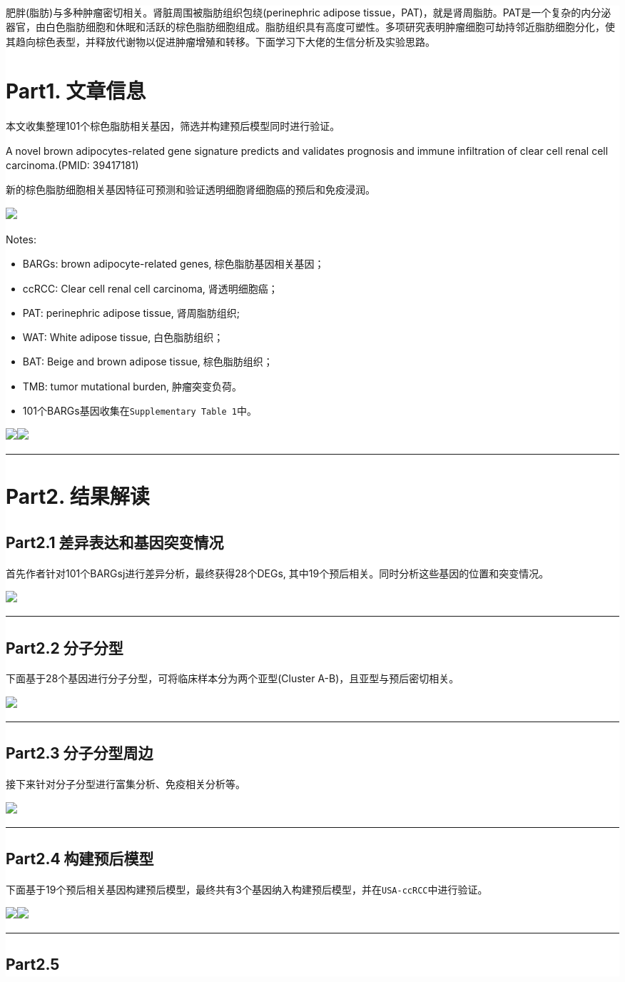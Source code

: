 <div><p><span>肥胖(脂肪)与多种肿瘤密切相关。肾脏周围被脂肪组织包绕(perinephric adipose tissue，PAT)，就是肾周脂肪。PAT是一个复杂的内分泌器官，由白色脂肪细胞和休眠和活跃的棕色脂肪细胞组成。脂肪组织具有高度可塑性。多项研究表明肿瘤细胞可劫持邻近脂肪细胞分化，使其趋向棕色表型，并释放代谢物以促进肿瘤增殖和转移。下面学习下大佬的生信分析及实验思路。</span><ne-clipboard source="https%3A%2F%2Fwww.yuque.com%2Fgaodashitou%2Ffozo39%2Fgm421u1vrmnsqwo2"></ne-clipboard></p><h1><span>Part1. 文章信息</span></h1><p>本文收集整理101个棕色脂肪相关基因，筛选并构建预后模型同时进行验证。</p><p>A novel brown adipocytes-related gene signature predicts and validates prognosis and immune infiltration of clear cell renal cell carcinoma.(PMID: 39417181)</p><p>新的棕色脂肪细胞相关基因特征可预测和验证透明细胞肾细胞癌的预后和免疫浸润。</p><p><img data-imgfileid="100003973" data-ratio="0.4787037037037037" data-src="https://mmbiz.qpic.cn/sz_mmbiz_png/C0nicuvoMeDH61Uz0YNyica8tzFK27GASIPtyygciaWHo2nNPiaichNlLoE3icJhhpGIoItojhg0ic7YzPwgmcecY4Tkg/640?wx_fmt=png&amp;from=appmsg" data-type="png" data-w="1080" width="731" src="https://mmbiz.qpic.cn/sz_mmbiz_png/C0nicuvoMeDH61Uz0YNyica8tzFK27GASIPtyygciaWHo2nNPiaichNlLoE3icJhhpGIoItojhg0ic7YzPwgmcecY4Tkg/640?wx_fmt=png&amp;from=appmsg"></p><p>Notes:</p><ul><li><p>BARGs: brown adipocyte-related genes, 棕色脂肪基因相关基因；</p></li><li><p>ccRCC: Clear cell renal cell carcinoma, 肾透明细胞癌；</p></li><li><p>PAT: perinephric adipose tissue, 肾周脂肪组织;</p></li><li><p>WAT: White adipose tissue, 白色脂肪组织；</p></li><li><p>BAT: Beige and brown adipose tissue, 棕色脂肪组织；</p></li><li><p>TMB: tumor mutational burden, 肿瘤突变负荷。</p></li><li><p>101个BARGs基因收集在<code>Supplementary Table 1</code>中。</p></li></ul><p><img data-imgfileid="100003971" data-ratio="0.6296296296296297" data-src="https://mmbiz.qpic.cn/sz_mmbiz_png/C0nicuvoMeDH61Uz0YNyica8tzFK27GASIicnb4yrlyQjtzMibLYia6IISiapoXnmuYmTUww9WRdriapQc4drMo6vdZdg/640?wx_fmt=png&amp;from=appmsg" data-type="png" data-w="1080" width="559" src="https://mmbiz.qpic.cn/sz_mmbiz_png/C0nicuvoMeDH61Uz0YNyica8tzFK27GASIicnb4yrlyQjtzMibLYia6IISiapoXnmuYmTUww9WRdriapQc4drMo6vdZdg/640?wx_fmt=png&amp;from=appmsg"><img data-imgfileid="100003972" data-ratio="0.625" data-src="https://mmbiz.qpic.cn/sz_mmbiz_png/C0nicuvoMeDH61Uz0YNyica8tzFK27GASI8lyvwLfYdFTWaiaTW35eZHfUaLuRwR8wEQGAzZZZu8FmN3Z5M1WiaqicA/640?wx_fmt=png&amp;from=appmsg" data-type="png" data-w="1080" width="560" src="https://mmbiz.qpic.cn/sz_mmbiz_png/C0nicuvoMeDH61Uz0YNyica8tzFK27GASI8lyvwLfYdFTWaiaTW35eZHfUaLuRwR8wEQGAzZZZu8FmN3Z5M1WiaqicA/640?wx_fmt=png&amp;from=appmsg"></p><hr><h1><span>Part2. 结果解读</span></h1><h2><strong><span>Part2.1 差异表达和基因突变情况</span></strong></h2><p>首先作者针对101个BARGsj进行差异分析，最终获得28个DEGs, 其中19个预后相关。同时分析这些基因的位置和突变情况。</p><p><img data-imgfileid="100003974" data-ratio="1.3706563706563706" data-src="https://mmbiz.qpic.cn/sz_mmbiz_png/C0nicuvoMeDH61Uz0YNyica8tzFK27GASIArzZQiarg5DYmqSMicEI9u3FvjCpyiaI8MDKNDnnwKIsKuoBuWpF9vxRw/640?wx_fmt=png&amp;from=appmsg" data-type="png" data-w="1036" width="518" src="https://mmbiz.qpic.cn/sz_mmbiz_png/C0nicuvoMeDH61Uz0YNyica8tzFK27GASIArzZQiarg5DYmqSMicEI9u3FvjCpyiaI8MDKNDnnwKIsKuoBuWpF9vxRw/640?wx_fmt=png&amp;from=appmsg"></p><hr><h2><strong><span>Part2.2 分子分型</span></strong></h2><p>下面基于28个基因进行分子分型，可将临床样本分为两个亚型(Cluster A-B)，且亚型与预后密切相关。</p><p><img data-imgfileid="100003975" data-ratio="1.3270676691729324" data-src="https://mmbiz.qpic.cn/sz_mmbiz_png/C0nicuvoMeDH61Uz0YNyica8tzFK27GASIwZYgcUaEhysDw3LDl0zGVDsZicl4zOwmLkJrv1GMfZLf2pl2mkpLqdw/640?wx_fmt=png&amp;from=appmsg" data-type="png" data-w="1064" width="532" src="https://mmbiz.qpic.cn/sz_mmbiz_png/C0nicuvoMeDH61Uz0YNyica8tzFK27GASIwZYgcUaEhysDw3LDl0zGVDsZicl4zOwmLkJrv1GMfZLf2pl2mkpLqdw/640?wx_fmt=png&amp;from=appmsg"></p><hr><h2><strong><span>Part2.3 分子分型周边</span></strong></h2><p>接下来针对分子分型进行富集分析、免疫相关分析等。</p><p><img data-imgfileid="100003981" data-ratio="1.4874476987447698" data-src="https://mmbiz.qpic.cn/sz_mmbiz_png/C0nicuvoMeDH61Uz0YNyica8tzFK27GASIiculGNfy5DwMoE10QBPNQouwiblecuL6NjpHUYewecNn7eZhcnias3KBw/640?wx_fmt=png&amp;from=appmsg" data-type="png" data-w="956" width="478" src="https://mmbiz.qpic.cn/sz_mmbiz_png/C0nicuvoMeDH61Uz0YNyica8tzFK27GASIiculGNfy5DwMoE10QBPNQouwiblecuL6NjpHUYewecNn7eZhcnias3KBw/640?wx_fmt=png&amp;from=appmsg"></p><hr><h2><strong><span>Part2.4 构建预后模型</span></strong></h2><p>下面基于19个预后相关基因构建预后模型，最终共有3个基因纳入构建预后模型，并在<code>USA-ccRCC</code>中进行验证。</p><p><img data-imgfileid="100003976" data-ratio="1.3445378151260505" data-src="https://mmbiz.qpic.cn/sz_mmbiz_png/C0nicuvoMeDH61Uz0YNyica8tzFK27GASIxPb0cexfsx0I7wfAKRpuiamgySgbcxficPhgicibIxwU48h9QCvYpAicsWg/640?wx_fmt=png&amp;from=appmsg" data-type="png" data-w="952" width="476" src="https://mmbiz.qpic.cn/sz_mmbiz_png/C0nicuvoMeDH61Uz0YNyica8tzFK27GASIxPb0cexfsx0I7wfAKRpuiamgySgbcxficPhgicibIxwU48h9QCvYpAicsWg/640?wx_fmt=png&amp;from=appmsg"><img data-imgfileid="100003978" data-ratio="1.2484599589322383" data-src="https://mmbiz.qpic.cn/sz_mmbiz_png/C0nicuvoMeDH61Uz0YNyica8tzFK27GASIRaibN63fHMArYXnh4lCVtiaK58CkIEn4yNE9sTjiabbas5RzhyXibuQicsg/640?wx_fmt=png&amp;from=appmsg" data-type="png" data-w="974" width="487" src="https://mmbiz.qpic.cn/sz_mmbiz_png/C0nicuvoMeDH61Uz0YNyica8tzFK27GASIRaibN63fHMArYXnh4lCVtiaK58CkIEn4yNE9sTjiabbas5RzhyXibuQicsg/640?wx_fmt=png&amp;from=appmsg"></p><hr><h2><strong><span>Part2.5